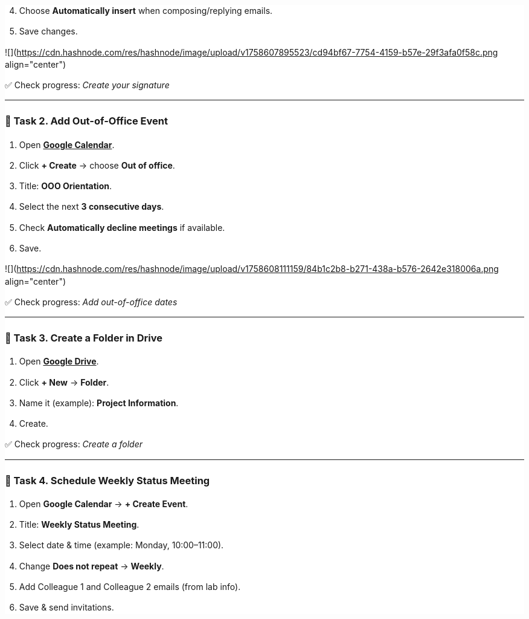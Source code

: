 4. Choose **Automatically insert** when composing/replying emails.
    
5. Save changes.
    

![](https://cdn.hashnode.com/res/hashnode/image/upload/v1758607895523/cd94bf67-7754-4159-b57e-29f3afa0f58c.png align="center")

✅ Check progress: *Create your signature*

---

### 📅 Task 2. Add Out-of-Office Event

1. Open [**Google Calendar**](https://calendar.google.com/calendar).
    
2. Click **\+ Create** → choose **Out of office**.
    
3. Title: **OOO Orientation**.
    
4. Select the next **3 consecutive days**.
    
5. Check **Automatically decline meetings** if available.
    
6. Save.
    

![](https://cdn.hashnode.com/res/hashnode/image/upload/v1758608111159/84b1c2b8-b271-438a-b576-2642e318006a.png align="center")

✅ Check progress: *Add out-of-office dates*

---

### 📂 Task 3. Create a Folder in Drive

1. Open [**Google Drive**](https://drive.google.com/).
    
2. Click **\+ New** → **Folder**.
    
3. Name it (example): **Project Information**.
    
4. Create.
    

✅ Check progress: *Create a folder*

---

### 👥 Task 4. Schedule Weekly Status Meeting

1. Open **Google Calendar** → **\+ Create Event**.
    
2. Title: **Weekly Status Meeting**.
    
3. Select date & time (example: Monday, 10:00–11:00).
    
4. Change **Does not repeat** → **Weekly**.
    
5. Add Colleague 1 and Colleague 2 emails (from lab info).
    
6. Save & send invitations.
    
